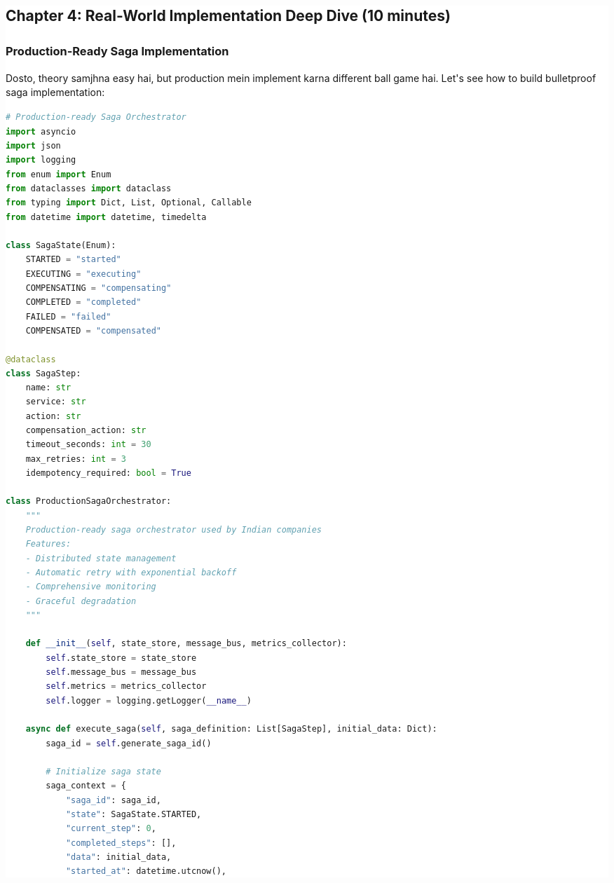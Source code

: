 
## Chapter 4: Real-World Implementation Deep Dive (10 minutes)

### Production-Ready Saga Implementation

Dosto, theory samjhna easy hai, but production mein implement karna different ball game hai. Let's see how to build bulletproof saga implementation:

```python
# Production-ready Saga Orchestrator
import asyncio
import json
import logging
from enum import Enum
from dataclasses import dataclass
from typing import Dict, List, Optional, Callable
from datetime import datetime, timedelta

class SagaState(Enum):
    STARTED = "started"
    EXECUTING = "executing"
    COMPENSATING = "compensating"
    COMPLETED = "completed"
    FAILED = "failed"
    COMPENSATED = "compensated"

@dataclass
class SagaStep:
    name: str
    service: str
    action: str
    compensation_action: str
    timeout_seconds: int = 30
    max_retries: int = 3
    idempotency_required: bool = True

class ProductionSagaOrchestrator:
    """
    Production-ready saga orchestrator used by Indian companies
    Features:
    - Distributed state management
    - Automatic retry with exponential backoff
    - Comprehensive monitoring
    - Graceful degradation
    """
    
    def __init__(self, state_store, message_bus, metrics_collector):
        self.state_store = state_store
        self.message_bus = message_bus
        self.metrics = metrics_collector
        self.logger = logging.getLogger(__name__)
        
    async def execute_saga(self, saga_definition: List[SagaStep], initial_data: Dict):
        saga_id = self.generate_saga_id()
        
        # Initialize saga state
        saga_context = {
            "saga_id": saga_id,
            "state": SagaState.STARTED,
            "current_step": 0,
            "completed_steps": [],
            "data": initial_data,
            "started_at": datetime.utcnow(),
```